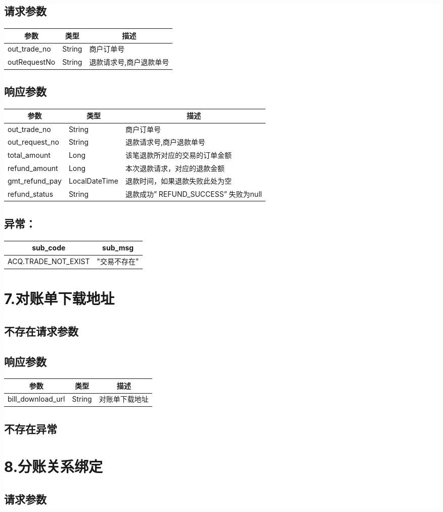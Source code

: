 ## 请求参数

| 参数         | 类型   | 描述                    |
|--------------|--------|-------------------------|
| out_trade_no | String | 商户订单号              |
| outRequestNo | String | 退款请求号,商户退款单号 |

## 响应参数

| 参数           | 类型   | 描述                           |
|----------------|--------|--------------------------------|
| out_trade_no   | String | 商户订单号                     |
| out_request_no | String | 退款请求号,商户退款单号        |
| total_amount   | Long   | 该笔退款所对应的交易的订单金额 |
| refund_amount  | Long   | 本次退款请求，对应的退款金额   |
| gmt_refund_pay  | LocalDateTime   | 退款时间，如果退款失败此处为空   |
| refund_status  | String | 退款成功” REFUND_SUCCESS”  失败为null      |

## 异常：

| sub_code            | sub_msg      |
|---------------------|--------------|
| ACQ.TRADE_NOT_EXIST | "交易不存在" |

# 7.对账单下载地址

## 不存在请求参数

## 响应参数

| 参数              | 类型   | 描述           |
|-------------------|--------|----------------|
| bill_download_url | String | 对账单下载地址 |

## 不存在异常

# 8.分账关系绑定

## 请求参数
